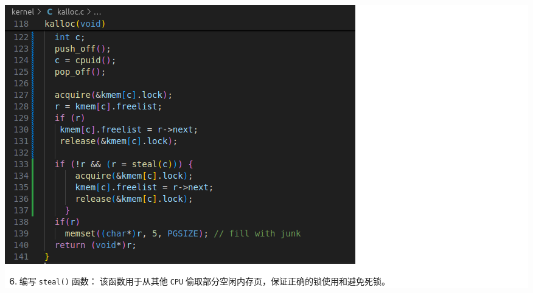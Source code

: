    ![image-20240723182653085](img/image-20240723182653085.png)

6. 编写 `steal()` 函数： 该函数用于从其他 `CPU` 偷取部分空闲内存页，保证正确的锁使用和避免死锁。
